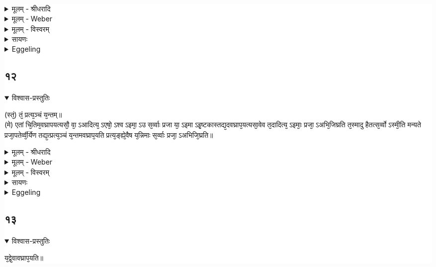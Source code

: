 <details><summary>मूलम् - श्रीधरादि</summary></details>

<details><summary>मूलम् - Weber</summary></details>

<details><summary>मूलम् - विस्वरम्</summary></details>

<details><summary>सायणः</summary></details>

<details><summary>Eggeling</summary></details>


## १२


<details open><summary>विश्वास-प्रस्तुतिः</summary>

(स्तं᳘) तं᳘ प्रत्य᳘ञ्चं य᳘न्तम्॥  
(मे) एतां चि᳘तिम᳘वघ्रापयत्यसौ᳘ वा᳘ ऽआदित्य᳘ ऽएषो᳘ ऽश्व ऽइमा᳘ ऽउ स᳘र्व्वाः प्रजा या᳘ ऽइमा ऽइ᳘ष्टकास्तद्य᳘दवघ्राप᳘यत्यसा᳘वेव त᳘दादित्य᳘ ऽइमाः᳘ प्रजा᳘ ऽअभि᳘जिघ्रति त᳘स्मादु हैतत्स᳘र्व्वो ऽस्मी᳘ति मन्यते प्रजा᳘पतेर्व्वी᳘र्येण तद्य᳘त्प्रत्य᳘ञ्चं य᳘न्तमवघ्राप᳘यति प्रत्य᳘ङ्ह्ये᳘वैष य᳘न्निमाः स᳘र्व्वाः प्रजा᳘ ऽअभिजि᳘घ्रति॥
</details>

<details><summary>मूलम् - श्रीधरादि</summary></details>

<details><summary>मूलम् - Weber</summary></details>

<details><summary>मूलम् - विस्वरम्</summary></details>

<details><summary>सायणः</summary></details>

<details><summary>Eggeling</summary></details>


## १३


<details open><summary>विश्वास-प्रस्तुतिः</summary>

य᳘द्वे᳘वावघ्राप᳘यति॥  
